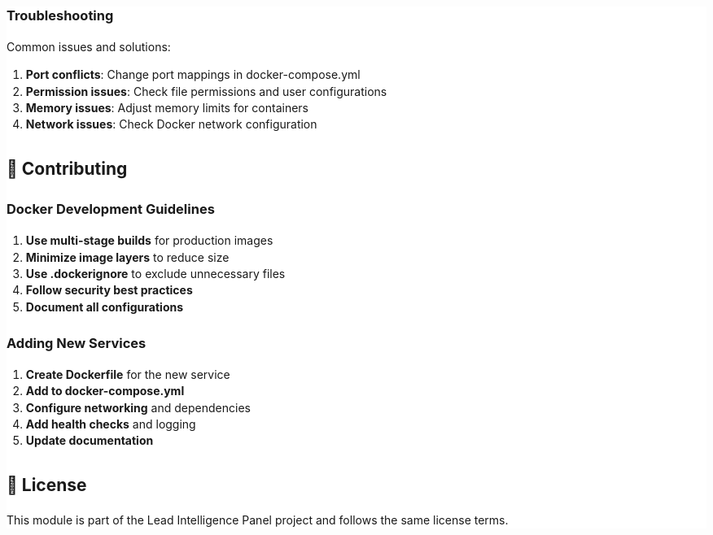 ### Troubleshooting

Common issues and solutions:

1. **Port conflicts**: Change port mappings in docker-compose.yml
2. **Permission issues**: Check file permissions and user configurations
3. **Memory issues**: Adjust memory limits for containers
4. **Network issues**: Check Docker network configuration

## 🤝 Contributing

### Docker Development Guidelines

1. **Use multi-stage builds** for production images
2. **Minimize image layers** to reduce size
3. **Use .dockerignore** to exclude unnecessary files
4. **Follow security best practices**
5. **Document all configurations**

### Adding New Services

1. **Create Dockerfile** for the new service
2. **Add to docker-compose.yml**
3. **Configure networking** and dependencies
4. **Add health checks** and logging
5. **Update documentation**

## 📄 License

This module is part of the Lead Intelligence Panel project and follows the same license terms. 